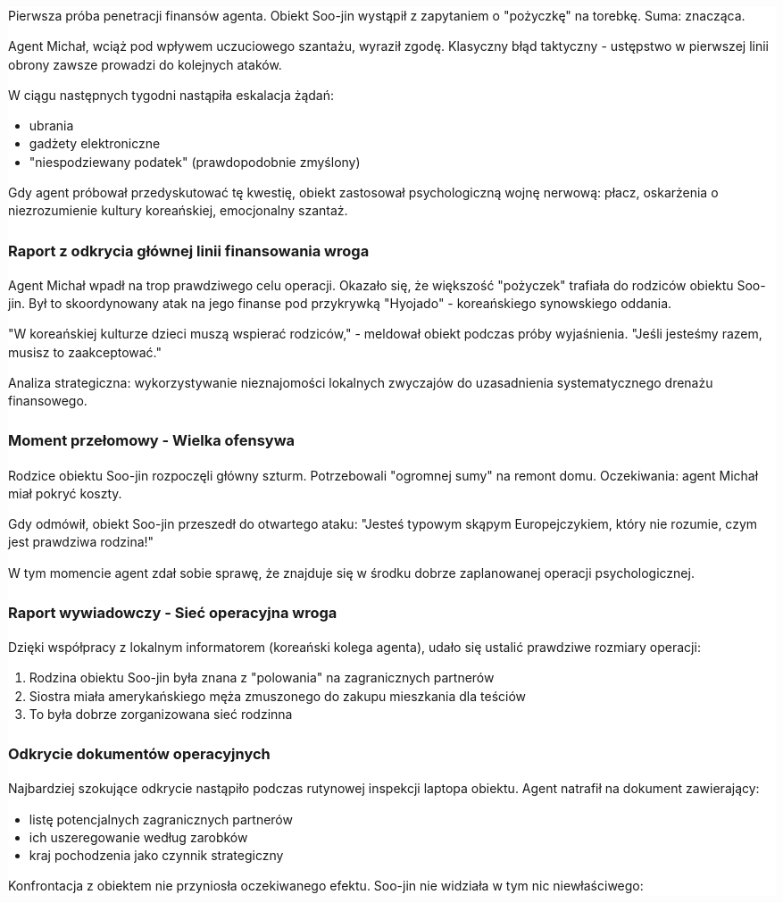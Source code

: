 Pierwsza próba penetracji finansów agenta. Obiekt Soo-jin wystąpił z zapytaniem o "pożyczkę" na torebkę. Suma: znacząca.

Agent Michał, wciąż pod wpływem uczuciowego szantażu, wyraził zgodę. Klasyczny błąd taktyczny - ustępstwo w pierwszej linii obrony zawsze prowadzi do kolejnych ataków.

W ciągu następnych tygodni nastąpiła eskalacja żądań:
- ubrania
- gadżety elektroniczne
- "niespodziewany podatek" (prawdopodobnie zmyślony)

Gdy agent próbował przedyskutować tę kwestię, obiekt zastosował psychologiczną wojnę nerwową: płacz, oskarżenia o niezrozumienie kultury koreańskiej, emocjonalny szantaż.

### Raport z odkrycia głównej linii finansowania wroga

Agent Michał wpadł na trop prawdziwego celu operacji. Okazało się, że większość "pożyczek" trafiała do rodziców obiektu Soo-jin. Był to skoordynowany atak na jego finanse pod przykrywką "Hyojado" - koreańskiego synowskiego oddania.

"W koreańskiej kulturze dzieci muszą wspierać rodziców," - meldował obiekt podczas próby wyjaśnienia. "Jeśli jesteśmy razem, musisz to zaakceptować."

Analiza strategiczna: wykorzystywanie nieznajomości lokalnych zwyczajów do uzasadnienia systematycznego drenażu finansowego.

### Moment przełomowy - Wielka ofensywa

Rodzice obiektu Soo-jin rozpoczęli główny szturm. Potrzebowali "ogromnej sumy" na remont domu. Oczekiwania: agent Michał miał pokryć koszty.

Gdy odmówił, obiekt Soo-jin przeszedł do otwartego ataku:
"Jesteś typowym skąpym Europejczykiem, który nie rozumie, czym jest prawdziwa rodzina!"

W tym momencie agent zdał sobie sprawę, że znajduje się w środku dobrze zaplanowanej operacji psychologicznej.

### Raport wywiadowczy - Sieć operacyjna wroga

Dzięki współpracy z lokalnym informatorem (koreański kolega agenta), udało się ustalić prawdziwe rozmiary operacji:

1. Rodzina obiektu Soo-jin była znana z "polowania" na zagranicznych partnerów
2. Siostra miała amerykańskiego męża zmuszonego do zakupu mieszkania dla teściów
3. To była dobrze zorganizowana sieć rodzinna

### Odkrycie dokumentów operacyjnych

Najbardziej szokujące odkrycie nastąpiło podczas rutynowej inspekcji laptopa obiektu. Agent natrafił na dokument zawierający:
- listę potencjalnych zagranicznych partnerów
- ich uszeregowanie według zarobków
- kraj pochodzenia jako czynnik strategiczny

Konfrontacja z obiektem nie przyniosła oczekiwanego efektu. Soo-jin nie widziała w tym nic niewłaściwego:
